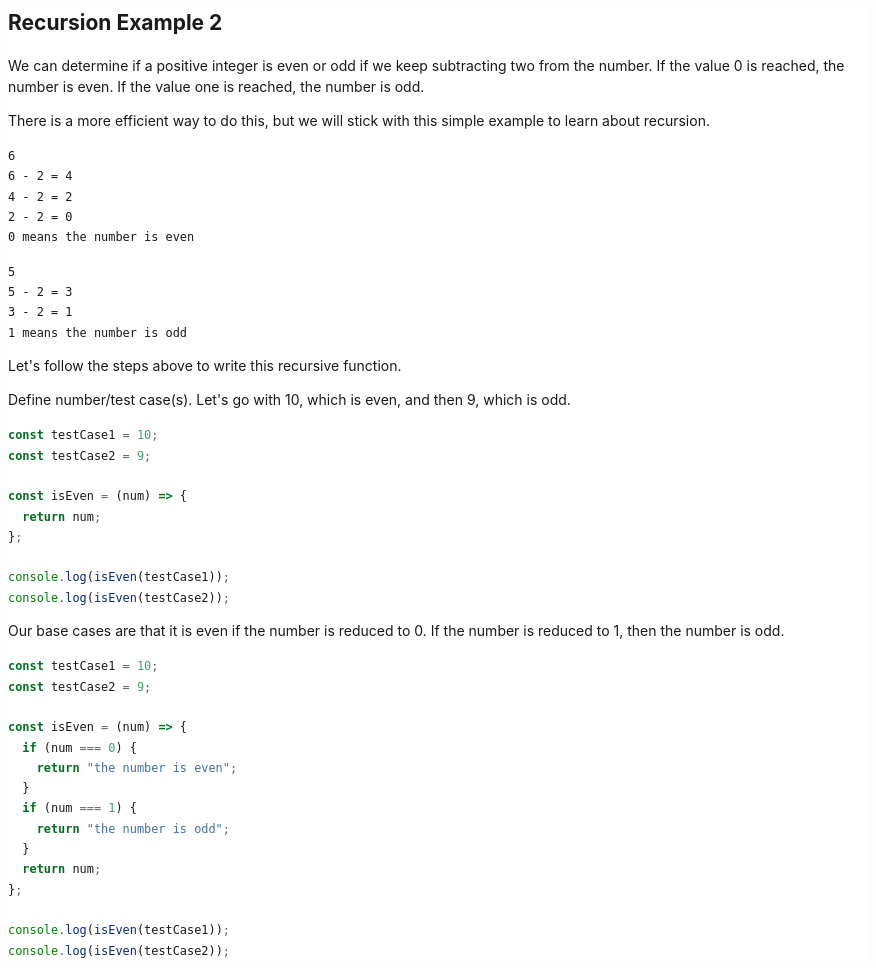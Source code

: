 ## Recursion Example 2

We can determine if a positive integer is even or odd if we keep subtracting two from the number. If the value 0 is reached, the number is even. If the value one is reached, the number is odd.

There is a more efficient way to do this, but we will stick with this simple example to learn about recursion.

```
6
6 - 2 = 4
4 - 2 = 2
2 - 2 = 0
0 means the number is even
```

```
5
5 - 2 = 3
3 - 2 = 1
1 means the number is odd

```

Let's follow the steps above to write this recursive function.

Define number/test case(s). Let's go with 10, which is even, and then 9, which is odd.

```js
const testCase1 = 10;
const testCase2 = 9;

const isEven = (num) => {
  return num;
};

console.log(isEven(testCase1));
console.log(isEven(testCase2));
```

Our base cases are that it is even if the number is reduced to 0. If the number is reduced to 1, then the number is odd.

```js
const testCase1 = 10;
const testCase2 = 9;

const isEven = (num) => {
  if (num === 0) {
    return "the number is even";
  }
  if (num === 1) {
    return "the number is odd";
  }
  return num;
};

console.log(isEven(testCase1));
console.log(isEven(testCase2));
```
